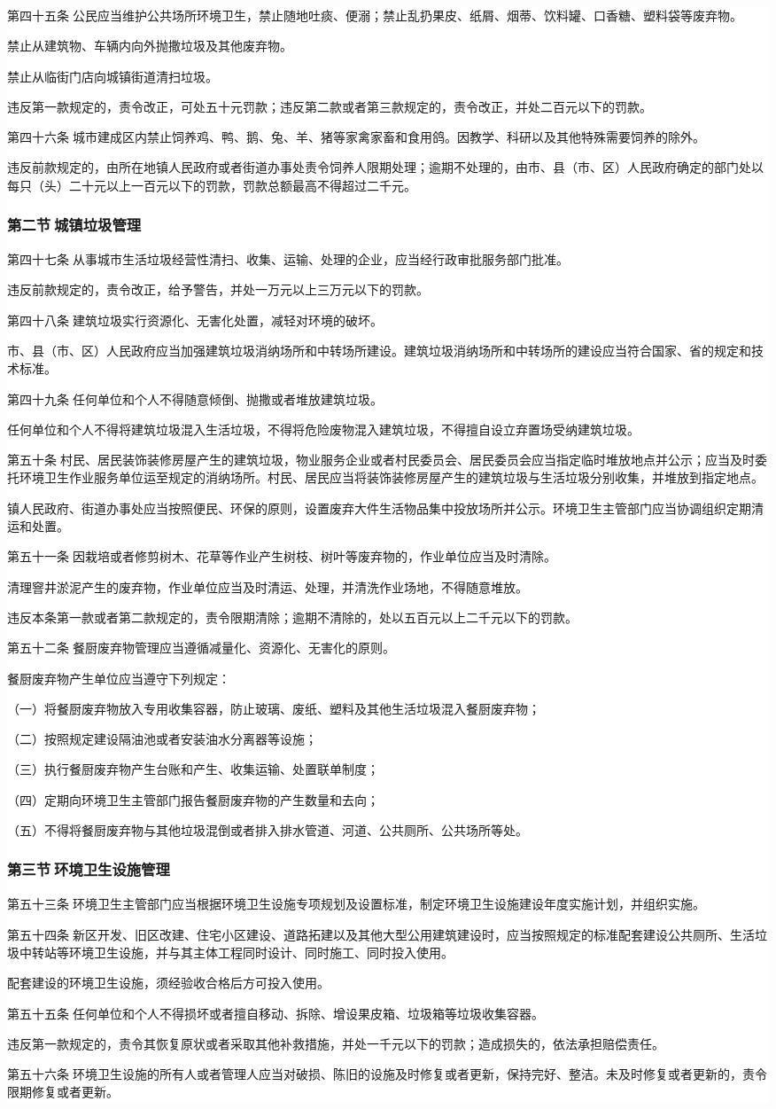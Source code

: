 第四十五条 公民应当维护公共场所环境卫生，禁止随地吐痰、便溺；禁止乱扔果皮、纸屑、烟蒂、饮料罐、口香糖、塑料袋等废弃物。

禁止从建筑物、车辆内向外抛撒垃圾及其他废弃物。

禁止从临街门店向城镇街道清扫垃圾。

违反第一款规定的，责令改正，可处五十元罚款；违反第二款或者第三款规定的，责令改正，并处二百元以下的罚款。

第四十六条 城市建成区内禁止饲养鸡、鸭、鹅、兔、羊、猪等家禽家畜和食用鸽。因教学、科研以及其他特殊需要饲养的除外。

违反前款规定的，由所在地镇人民政府或者街道办事处责令饲养人限期处理；逾期不处理的，由市、县（市、区）人民政府确定的部门处以每只（头）二十元以上一百元以下的罚款，罚款总额最高不得超过二千元。

### 第二节  城镇垃圾管理

第四十七条 从事城市生活垃圾经营性清扫、收集、运输、处理的企业，应当经行政审批服务部门批准。

违反前款规定的，责令改正，给予警告，并处一万元以上三万元以下的罚款。

第四十八条 建筑垃圾实行资源化、无害化处置，减轻对环境的破坏。

市、县（市、区）人民政府应当加强建筑垃圾消纳场所和中转场所建设。建筑垃圾消纳场所和中转场所的建设应当符合国家、省的规定和技术标准。

第四十九条 任何单位和个人不得随意倾倒、抛撒或者堆放建筑垃圾。

任何单位和个人不得将建筑垃圾混入生活垃圾，不得将危险废物混入建筑垃圾，不得擅自设立弃置场受纳建筑垃圾。

第五十条 村民、居民装饰装修房屋产生的建筑垃圾，物业服务企业或者村民委员会、居民委员会应当指定临时堆放地点并公示；应当及时委托环境卫生作业服务单位运至规定的消纳场所。村民、居民应当将装饰装修房屋产生的建筑垃圾与生活垃圾分别收集，并堆放到指定地点。

镇人民政府、街道办事处应当按照便民、环保的原则，设置废弃大件生活物品集中投放场所并公示。环境卫生主管部门应当协调组织定期清运和处置。

第五十一条 因栽培或者修剪树木、花草等作业产生树枝、树叶等废弃物的，作业单位应当及时清除。

清理窨井淤泥产生的废弃物，作业单位应当及时清运、处理，并清洗作业场地，不得随意堆放。

违反本条第一款或者第二款规定的，责令限期清除；逾期不清除的，处以五百元以上二千元以下的罚款。

第五十二条 餐厨废弃物管理应当遵循减量化、资源化、无害化的原则。

餐厨废弃物产生单位应当遵守下列规定：

（一）将餐厨废弃物放入专用收集容器，防止玻璃、废纸、塑料及其他生活垃圾混入餐厨废弃物；

（二）按照规定建设隔油池或者安装油水分离器等设施；

（三）执行餐厨废弃物产生台账和产生、收集运输、处置联单制度；

（四）定期向环境卫生主管部门报告餐厨废弃物的产生数量和去向；

（五）不得将餐厨废弃物与其他垃圾混倒或者排入排水管道、河道、公共厕所、公共场所等处。

### 第三节  环境卫生设施管理

第五十三条 环境卫生主管部门应当根据环境卫生设施专项规划及设置标准，制定环境卫生设施建设年度实施计划，并组织实施。

第五十四条 新区开发、旧区改建、住宅小区建设、道路拓建以及其他大型公用建筑建设时，应当按照规定的标准配套建设公共厕所、生活垃圾中转站等环境卫生设施，并与其主体工程同时设计、同时施工、同时投入使用。

配套建设的环境卫生设施，须经验收合格后方可投入使用。

第五十五条 任何单位和个人不得损坏或者擅自移动、拆除、增设果皮箱、垃圾箱等垃圾收集容器。

违反第一款规定的，责令其恢复原状或者采取其他补救措施，并处一千元以下的罚款；造成损失的，依法承担赔偿责任。

第五十六条 环境卫生设施的所有人或者管理人应当对破损、陈旧的设施及时修复或者更新，保持完好、整洁。未及时修复或者更新的，责令限期修复或者更新。
